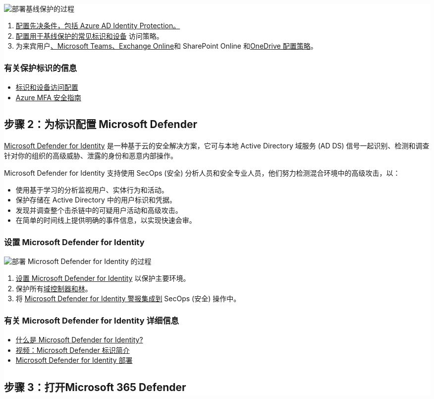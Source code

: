 ![部署基线保护的过程](../media/deploy-threat-protection/deploy-threat-protection-identity-access-steps.png) 

1. [配置先决条件，包括 Azure AD Identity Protection。](../security/office-365-security/identity-access-prerequisites.md)
2. [配置用于基线保护的常见标识和设备](../security/office-365-security/identity-access-policies.md) 访问策略。
3. 为来宾用户[、Microsoft Teams、Exchange Online](../security/office-365-security/identity-access-policies-guest-access.md)和 SharePoint [](../security/office-365-security/secure-email-recommended-policies.md)Online 和[OneDrive 配置策略](../security/office-365-security/sharepoint-file-access-policies.md)。 [](../security/office-365-security/teams-access-policies.md)

### <a name="more-information-about-protecting-identities"></a>有关保护标识的信息

- [标识和设备访问配置](../security/office-365-security/microsoft-365-policies-configurations.md)
- [Azure MFA 安全指南](/azure/active-directory/authentication/multi-factor-authentication-security-best-practices)

## <a name="step-2-configure-microsoft-defender-for-identity"></a>步骤 2：为标识配置 Microsoft Defender

[Microsoft Defender for Identity](/defender-for-identity/what-is) 是一种基于云的安全解决方案，它可与本地 Active Directory 域服务 (AD DS) 信号一起识别、检测和调查针对你的组织的高级威胁、泄露的身份和恶意内部操作。

Microsoft Defender for Identity 支持使用 SecOps (安全) 分析人员和安全专业人员，他们努力检测混合环境中的高级攻击，以：

- 使用基于学习的分析监视用户、实体行为和活动。
- 保护存储在 Active Directory 中的用户标识和凭据。
- 发现并调查整个击杀链中的可疑用户活动和高级攻击。
- 在简单的时间线上提供明确的事件信息，以实现快速会审。

### <a name="to-set-up-microsoft-defender-for-identity"></a>设置 Microsoft Defender for Identity

![部署 Microsoft Defender for Identity 的过程](../media/deploy-threat-protection/deploy-azure-atp-steps.png) 

1. [设置 Microsoft Defender for Identity](/azure-advanced-threat-protection/install-atp-step1) 以保护主要环境。
2. 保护所有[域控制器和](/azure-advanced-threat-protection/atp-sensor-monitoring)[林](/azure-advanced-threat-protection/atp-multi-forest)。
3. 将 [Microsoft Defender for Identity 警报集成到](/azure-advanced-threat-protection/suspicious-activity-guide?tabs=external) SecOps (安全) 操作中。

### <a name="more-information-about-microsoft-defender-for-identity"></a>有关 Microsoft Defender for Identity 详细信息

- [什么是 Microsoft Defender for Identity?](/azure-advanced-threat-protection/what-is-atp)
- [视频：Microsoft Defender 标识简介](https://www.youtube.com/watch?reload=9&v=EGY2m8yU_KE)
- [Microsoft Defender for Identity 部署](/azure-advanced-threat-protection/what-is-atp#whats-next)

## <a name="step-3-turn-on-microsoft-365-defender"></a>步骤 3：打开Microsoft 365 Defender
